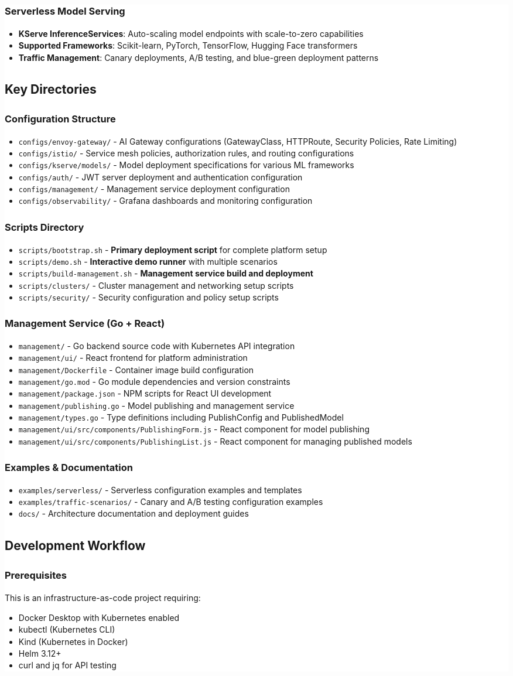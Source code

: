 ### Serverless Model Serving
- **KServe InferenceServices**: Auto-scaling model endpoints with scale-to-zero capabilities
- **Supported Frameworks**: Scikit-learn, PyTorch, TensorFlow, Hugging Face transformers
- **Traffic Management**: Canary deployments, A/B testing, and blue-green deployment patterns

## Key Directories

### Configuration Structure
- `configs/envoy-gateway/` - AI Gateway configurations (GatewayClass, HTTPRoute, Security Policies, Rate Limiting)
- `configs/istio/` - Service mesh policies, authorization rules, and routing configurations
- `configs/kserve/models/` - Model deployment specifications for various ML frameworks
- `configs/auth/` - JWT server deployment and authentication configuration
- `configs/management/` - Management service deployment configuration
- `configs/observability/` - Grafana dashboards and monitoring configuration

### Scripts Directory
- `scripts/bootstrap.sh` - **Primary deployment script** for complete platform setup
- `scripts/demo.sh` - **Interactive demo runner** with multiple scenarios
- `scripts/build-management.sh` - **Management service build and deployment**
- `scripts/clusters/` - Cluster management and networking setup scripts
- `scripts/security/` - Security configuration and policy setup scripts

### Management Service (Go + React)
- `management/` - Go backend source code with Kubernetes API integration
- `management/ui/` - React frontend for platform administration
- `management/Dockerfile` - Container image build configuration
- `management/go.mod` - Go module dependencies and version constraints
- `management/package.json` - NPM scripts for React UI development
- `management/publishing.go` - Model publishing and management service
- `management/types.go` - Type definitions including PublishConfig and PublishedModel
- `management/ui/src/components/PublishingForm.js` - React component for model publishing
- `management/ui/src/components/PublishingList.js` - React component for managing published models

### Examples & Documentation
- `examples/serverless/` - Serverless configuration examples and templates
- `examples/traffic-scenarios/` - Canary and A/B testing configuration examples
- `docs/` - Architecture documentation and deployment guides

## Development Workflow

### Prerequisites
This is an infrastructure-as-code project requiring:
- Docker Desktop with Kubernetes enabled
- kubectl (Kubernetes CLI)
- Kind (Kubernetes in Docker)
- Helm 3.12+
- curl and jq for API testing
